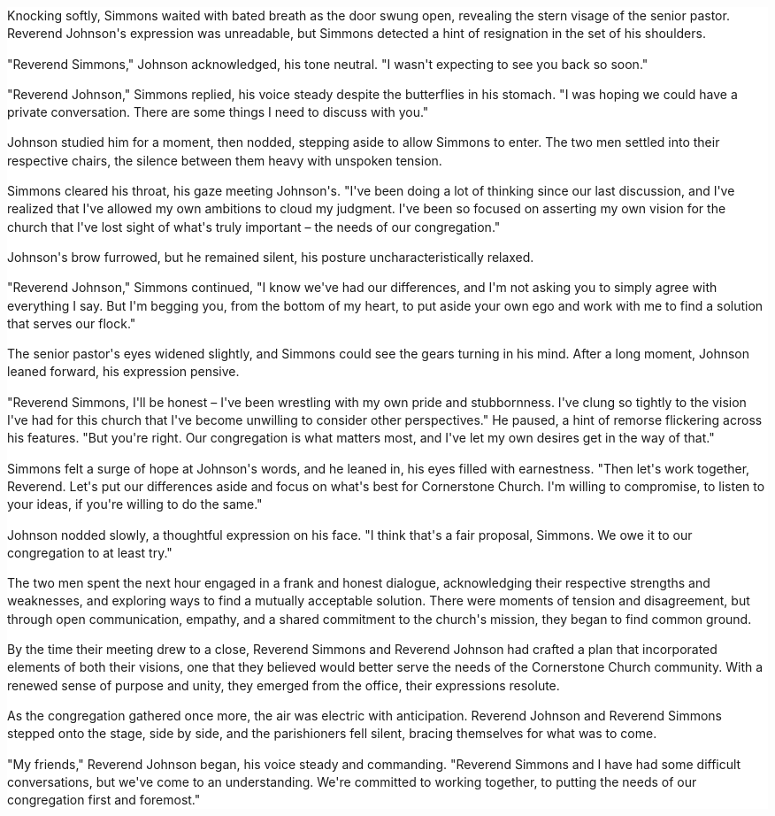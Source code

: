 Knocking softly, Simmons waited with bated breath as the door swung open, revealing the stern visage of the senior pastor. Reverend Johnson's expression was unreadable, but Simmons detected a hint of resignation in the set of his shoulders.

"Reverend Simmons," Johnson acknowledged, his tone neutral. "I wasn't expecting to see you back so soon."

"Reverend Johnson," Simmons replied, his voice steady despite the butterflies in his stomach. "I was hoping we could have a private conversation. There are some things I need to discuss with you."

Johnson studied him for a moment, then nodded, stepping aside to allow Simmons to enter. The two men settled into their respective chairs, the silence between them heavy with unspoken tension.

Simmons cleared his throat, his gaze meeting Johnson's. "I've been doing a lot of thinking since our last discussion, and I've realized that I've allowed my own ambitions to cloud my judgment. I've been so focused on asserting my own vision for the church that I've lost sight of what's truly important – the needs of our congregation."

Johnson's brow furrowed, but he remained silent, his posture uncharacteristically relaxed.

"Reverend Johnson," Simmons continued, "I know we've had our differences, and I'm not asking you to simply agree with everything I say. But I'm begging you, from the bottom of my heart, to put aside your own ego and work with me to find a solution that serves our flock."

The senior pastor's eyes widened slightly, and Simmons could see the gears turning in his mind. After a long moment, Johnson leaned forward, his expression pensive.

"Reverend Simmons, I'll be honest – I've been wrestling with my own pride and stubbornness. I've clung so tightly to the vision I've had for this church that I've become unwilling to consider other perspectives." He paused, a hint of remorse flickering across his features. "But you're right. Our congregation is what matters most, and I've let my own desires get in the way of that."

Simmons felt a surge of hope at Johnson's words, and he leaned in, his eyes filled with earnestness. "Then let's work together, Reverend. Let's put our differences aside and focus on what's best for Cornerstone Church. I'm willing to compromise, to listen to your ideas, if you're willing to do the same."

Johnson nodded slowly, a thoughtful expression on his face. "I think that's a fair proposal, Simmons. We owe it to our congregation to at least try."

The two men spent the next hour engaged in a frank and honest dialogue, acknowledging their respective strengths and weaknesses, and exploring ways to find a mutually acceptable solution. There were moments of tension and disagreement, but through open communication, empathy, and a shared commitment to the church's mission, they began to find common ground.

By the time their meeting drew to a close, Reverend Simmons and Reverend Johnson had crafted a plan that incorporated elements of both their visions, one that they believed would better serve the needs of the Cornerstone Church community. With a renewed sense of purpose and unity, they emerged from the office, their expressions resolute.

As the congregation gathered once more, the air was electric with anticipation. Reverend Johnson and Reverend Simmons stepped onto the stage, side by side, and the parishioners fell silent, bracing themselves for what was to come.

"My friends," Reverend Johnson began, his voice steady and commanding. "Reverend Simmons and I have had some difficult conversations, but we've come to an understanding. We're committed to working together, to putting the needs of our congregation first and foremost."
